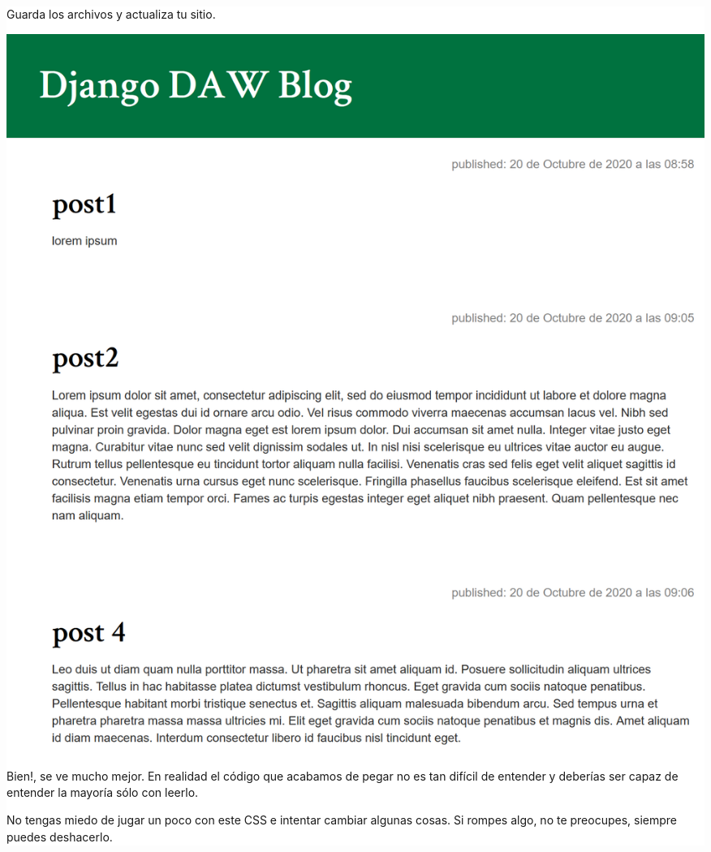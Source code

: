 Guarda los archivos y actualiza tu sitio.

![css-final.png](css-final.png?height=450px)

Bien!, se ve mucho mejor. En realidad el código que acabamos de pegar no es tan difícil de entender y deberías ser capaz de entender la mayoría sólo con leerlo.

No tengas miedo de jugar un poco con este CSS e intentar cambiar algunas cosas. Si rompes algo, no te preocupes, siempre puedes deshacerlo.
